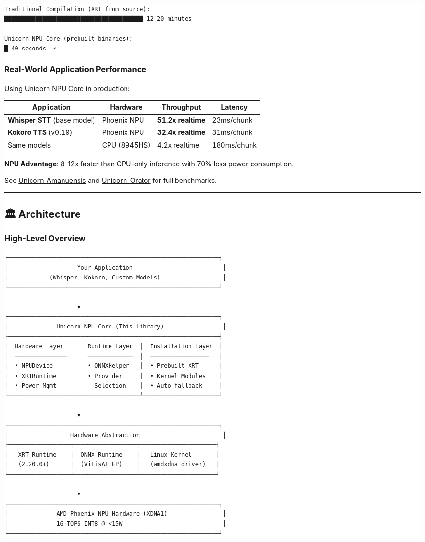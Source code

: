 ```
Traditional Compilation (XRT from source):
████████████████████████████████████████ 12-20 minutes

Unicorn NPU Core (prebuilt binaries):
█ 40 seconds  ⚡
```

### Real-World Application Performance

Using Unicorn NPU Core in production:

| Application | Hardware | Throughput | Latency |
|------------|----------|------------|---------|
| **Whisper STT** (base model) | Phoenix NPU | **51.2x realtime** | 23ms/chunk |
| **Kokoro TTS** (v0.19) | Phoenix NPU | **32.4x realtime** | 31ms/chunk |
| Same models | CPU (8945HS) | 4.2x realtime | 180ms/chunk |

**NPU Advantage**: 8-12x faster than CPU-only inference with 70% less power consumption.

See [Unicorn-Amanuensis](https://github.com/Unicorn-Commander/Unicorn-Amanuensis) and [Unicorn-Orator](https://github.com/Unicorn-Commander/Unicorn-Orator) for full benchmarks.

---

## 🏛️ Architecture

### High-Level Overview

```
┌─────────────────────────────────────────────────────────────┐
│                    Your Application                          │
│            (Whisper, Kokoro, Custom Models)                  │
└────────────────────┬────────────────────────────────────────┘
                     │
                     ▼
┌─────────────────────────────────────────────────────────────┐
│              Unicorn NPU Core (This Library)                 │
├─────────────────────────────────────────────────────────────┤
│  Hardware Layer    │  Runtime Layer  │  Installation Layer  │
│  ───────────────   │  ─────────────  │  ─────────────────   │
│  • NPUDevice       │  • ONNXHelper   │  • Prebuilt XRT      │
│  • XRTRuntime      │  • Provider     │  • Kernel Modules    │
│  • Power Mgmt      │    Selection    │  • Auto-fallback     │
└────────────────────┴─────────────────┴──────────────────────┘
                     │
                     ▼
┌─────────────────────────────────────────────────────────────┐
│                  Hardware Abstraction                        │
├──────────────────┬──────────────────┬──────────────────────┤
│   XRT Runtime    │  ONNX Runtime    │   Linux Kernel       │
│   (2.20.0+)      │  (VitisAI EP)    │   (amdxdna driver)   │
└──────────────────┴──────────────────┴──────────────────────┘
                     │
                     ▼
┌─────────────────────────────────────────────────────────────┐
│              AMD Phoenix NPU Hardware (XDNA1)                │
│              16 TOPS INT8 @ <15W                             │
└─────────────────────────────────────────────────────────────┘
```
